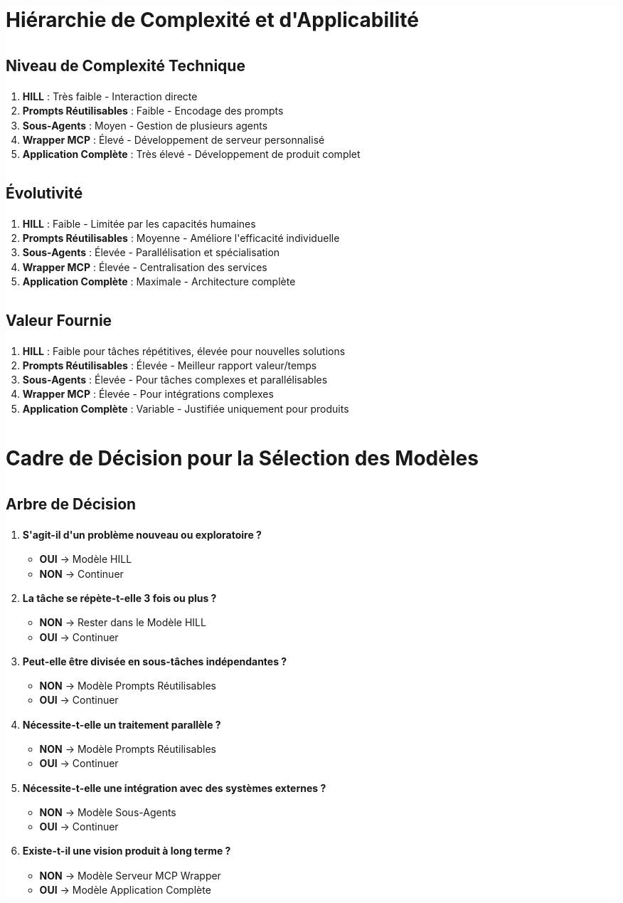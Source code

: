 # Hiérarchie de Complexité et d'Applicabilité

## Niveau de Complexité Technique
1. **HILL** : Très faible - Interaction directe
2. **Prompts Réutilisables** : Faible - Encodage des prompts
3. **Sous-Agents** : Moyen - Gestion de plusieurs agents
4. **Wrapper MCP** : Élevé - Développement de serveur personnalisé
5. **Application Complète** : Très élevé - Développement de produit complet

## Évolutivité
1. **HILL** : Faible - Limitée par les capacités humaines
2. **Prompts Réutilisables** : Moyenne - Améliore l'efficacité individuelle
3. **Sous-Agents** : Élevée - Parallélisation et spécialisation
4. **Wrapper MCP** : Élevée - Centralisation des services
5. **Application Complète** : Maximale - Architecture complète

## Valeur Fournie
1. **HILL** : Faible pour tâches répétitives, élevée pour nouvelles solutions
2. **Prompts Réutilisables** : Élevée - Meilleur rapport valeur/temps
3. **Sous-Agents** : Élevée - Pour tâches complexes et parallélisables
4. **Wrapper MCP** : Élevée - Pour intégrations complexes
5. **Application Complète** : Variable - Justifiée uniquement pour produits

# Cadre de Décision pour la Sélection des Modèles

## Arbre de Décision
1. **S'agit-il d'un problème nouveau ou exploratoire ?**
   - **OUI** → Modèle HILL
   - **NON** → Continuer

2. **La tâche se répète-t-elle 3 fois ou plus ?**
   - **NON** → Rester dans le Modèle HILL
   - **OUI** → Continuer

3. **Peut-elle être divisée en sous-tâches indépendantes ?**
   - **NON** → Modèle Prompts Réutilisables
   - **OUI** → Continuer

4. **Nécessite-t-elle un traitement parallèle ?**
   - **NON** → Modèle Prompts Réutilisables
   - **OUI** → Continuer

5. **Nécessite-t-elle une intégration avec des systèmes externes ?**
   - **NON** → Modèle Sous-Agents
   - **OUI** → Continuer

6. **Existe-t-il une vision produit à long terme ?**
   - **NON** → Modèle Serveur MCP Wrapper
   - **OUI** → Modèle Application Complète
